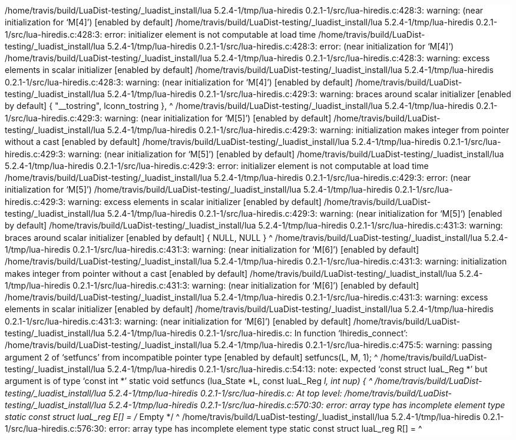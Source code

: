 /home/travis/build/LuaDist-testing/_luadist_install/lua 5.2.4-1/tmp/lua-hiredis 0.2.1-1/src/lua-hiredis.c:428:3: warning: (near initialization for ‘M[4]’) [enabled by default]
/home/travis/build/LuaDist-testing/_luadist_install/lua 5.2.4-1/tmp/lua-hiredis 0.2.1-1/src/lua-hiredis.c:428:3: error: initializer element is not computable at load time
/home/travis/build/LuaDist-testing/_luadist_install/lua 5.2.4-1/tmp/lua-hiredis 0.2.1-1/src/lua-hiredis.c:428:3: error: (near initialization for ‘M[4]’)
/home/travis/build/LuaDist-testing/_luadist_install/lua 5.2.4-1/tmp/lua-hiredis 0.2.1-1/src/lua-hiredis.c:428:3: warning: excess elements in scalar initializer [enabled by default]
/home/travis/build/LuaDist-testing/_luadist_install/lua 5.2.4-1/tmp/lua-hiredis 0.2.1-1/src/lua-hiredis.c:428:3: warning: (near initialization for ‘M[4]’) [enabled by default]
/home/travis/build/LuaDist-testing/_luadist_install/lua 5.2.4-1/tmp/lua-hiredis 0.2.1-1/src/lua-hiredis.c:429:3: warning: braces around scalar initializer [enabled by default]
   { "__tostring", lconn_tostring },
   ^
/home/travis/build/LuaDist-testing/_luadist_install/lua 5.2.4-1/tmp/lua-hiredis 0.2.1-1/src/lua-hiredis.c:429:3: warning: (near initialization for ‘M[5]’) [enabled by default]
/home/travis/build/LuaDist-testing/_luadist_install/lua 5.2.4-1/tmp/lua-hiredis 0.2.1-1/src/lua-hiredis.c:429:3: warning: initialization makes integer from pointer without a cast [enabled by default]
/home/travis/build/LuaDist-testing/_luadist_install/lua 5.2.4-1/tmp/lua-hiredis 0.2.1-1/src/lua-hiredis.c:429:3: warning: (near initialization for ‘M[5]’) [enabled by default]
/home/travis/build/LuaDist-testing/_luadist_install/lua 5.2.4-1/tmp/lua-hiredis 0.2.1-1/src/lua-hiredis.c:429:3: error: initializer element is not computable at load time
/home/travis/build/LuaDist-testing/_luadist_install/lua 5.2.4-1/tmp/lua-hiredis 0.2.1-1/src/lua-hiredis.c:429:3: error: (near initialization for ‘M[5]’)
/home/travis/build/LuaDist-testing/_luadist_install/lua 5.2.4-1/tmp/lua-hiredis 0.2.1-1/src/lua-hiredis.c:429:3: warning: excess elements in scalar initializer [enabled by default]
/home/travis/build/LuaDist-testing/_luadist_install/lua 5.2.4-1/tmp/lua-hiredis 0.2.1-1/src/lua-hiredis.c:429:3: warning: (near initialization for ‘M[5]’) [enabled by default]
/home/travis/build/LuaDist-testing/_luadist_install/lua 5.2.4-1/tmp/lua-hiredis 0.2.1-1/src/lua-hiredis.c:431:3: warning: braces around scalar initializer [enabled by default]
   { NULL, NULL }
   ^
/home/travis/build/LuaDist-testing/_luadist_install/lua 5.2.4-1/tmp/lua-hiredis 0.2.1-1/src/lua-hiredis.c:431:3: warning: (near initialization for ‘M[6]’) [enabled by default]
/home/travis/build/LuaDist-testing/_luadist_install/lua 5.2.4-1/tmp/lua-hiredis 0.2.1-1/src/lua-hiredis.c:431:3: warning: initialization makes integer from pointer without a cast [enabled by default]
/home/travis/build/LuaDist-testing/_luadist_install/lua 5.2.4-1/tmp/lua-hiredis 0.2.1-1/src/lua-hiredis.c:431:3: warning: (near initialization for ‘M[6]’) [enabled by default]
/home/travis/build/LuaDist-testing/_luadist_install/lua 5.2.4-1/tmp/lua-hiredis 0.2.1-1/src/lua-hiredis.c:431:3: warning: excess elements in scalar initializer [enabled by default]
/home/travis/build/LuaDist-testing/_luadist_install/lua 5.2.4-1/tmp/lua-hiredis 0.2.1-1/src/lua-hiredis.c:431:3: warning: (near initialization for ‘M[6]’) [enabled by default]
/home/travis/build/LuaDist-testing/_luadist_install/lua 5.2.4-1/tmp/lua-hiredis 0.2.1-1/src/lua-hiredis.c: In function ‘lhiredis_connect’:
/home/travis/build/LuaDist-testing/_luadist_install/lua 5.2.4-1/tmp/lua-hiredis 0.2.1-1/src/lua-hiredis.c:475:5: warning: passing argument 2 of ‘setfuncs’ from incompatible pointer type [enabled by default]
     setfuncs(L, M, 1);
     ^
/home/travis/build/LuaDist-testing/_luadist_install/lua 5.2.4-1/tmp/lua-hiredis 0.2.1-1/src/lua-hiredis.c:54:13: note: expected ‘const struct luaL_Reg *’ but argument is of type ‘const int *’
 static void setfuncs (lua_State *L, const luaL_Reg *l, int nup) {
             ^
/home/travis/build/LuaDist-testing/_luadist_install/lua 5.2.4-1/tmp/lua-hiredis 0.2.1-1/src/lua-hiredis.c: At top level:
/home/travis/build/LuaDist-testing/_luadist_install/lua 5.2.4-1/tmp/lua-hiredis 0.2.1-1/src/lua-hiredis.c:570:30: error: array type has incomplete element type
 static const struct luaL_reg E[] = /* Empty */
                              ^
/home/travis/build/LuaDist-testing/_luadist_install/lua 5.2.4-1/tmp/lua-hiredis 0.2.1-1/src/lua-hiredis.c:576:30: error: array type has incomplete element type
 static const struct luaL_reg R[] =
                              ^